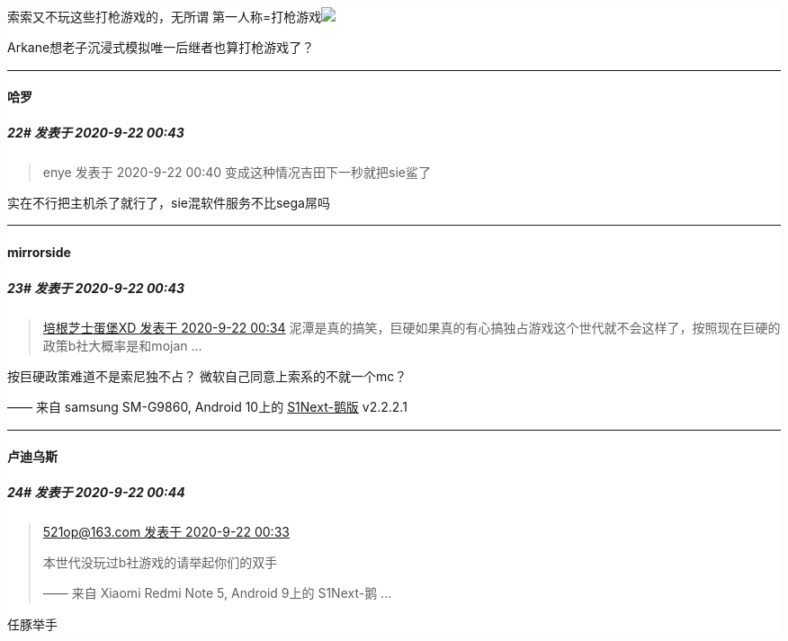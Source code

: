 索索又不玩这些打枪游戏的，无所谓</blockquote>
第一人称=打枪游戏<img src="https://static.saraba1st.com/image/smiley/face2017/049.png" referrerpolicy="no-referrer">


Arkane想老子沉浸式模拟唯一后继者也算打枪游戏了？







-----

####  哈罗  
##### 22#       发表于 2020-9-22 00:43



<blockquote>enye 发表于 2020-9-22 00:40
变成这种情况吉田下一秒就把sie鲨了</blockquote>
实在不行把主机杀了就行了，sie混软件服务不比sega屌吗







-----

####  mirrorside  
##### 23#       发表于 2020-9-22 00:43



<blockquote><a href="httphttps://bbs.saraba1st.com/2b/forum.php?mod=redirect&amp;goto=findpost&amp;pid=48810338&amp;ptid=1961129" target="_blank">培根芝士蛋堡XD 发表于 2020-9-22 00:34</a>
泥潭是真的搞笑，巨硬如果真的有心搞独占游戏这个世代就不会这样了，按照现在巨硬的政策b社大概率是和mojan ...</blockquote>
按巨硬政策难道不是索尼独不占？ 微软自己同意上索系的不就一个mc？

—— 来自 samsung SM-G9860, Android 10上的 [S1Next-鹅版](https://github.com/ykrank/S1-Next/releases) v2.2.2.1







-----

####  卢迪乌斯  
##### 24#       发表于 2020-9-22 00:44



<blockquote><a href="httphttps://bbs.saraba1st.com/2b/forum.php?mod=redirect&amp;goto=findpost&amp;pid=48810325&amp;ptid=1961129" target="_blank">521op@163.com 发表于 2020-9-22 00:33</a>

本世代没玩过b社游戏的请举起你们的双手


—— 来自 Xiaomi Redmi Note 5, Android 9上的 S1Next-鹅 ...</blockquote>
任豚举手

